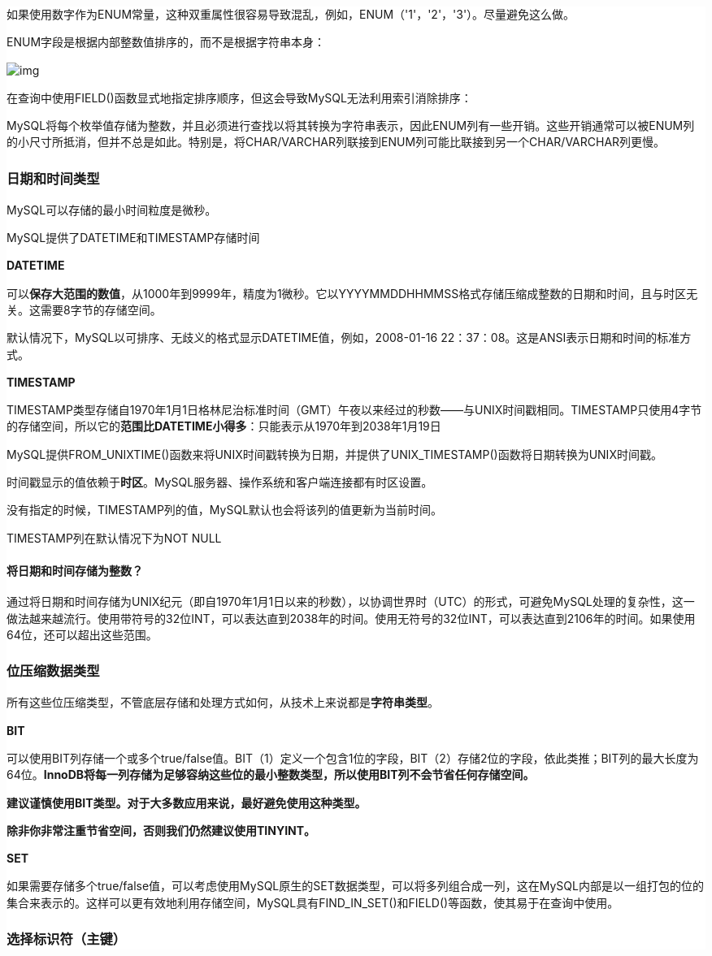 如果使用数字作为ENUM常量，这种双重属性很容易导致混乱，例如，ENUM（'1'，'2'，'3'）。尽量避免这么做。

ENUM字段是根据内部整数值排序的，而不是根据字符串本身：

![img](高性能MySQL-schema设计与管理.assets/1708963409375-4.png)

在查询中使用FIELD()函数显式地指定排序顺序，但这会导致MySQL无法利用索引消除排序：

MySQL将每个枚举值存储为整数，并且必须进行查找以将其转换为字符串表示，因此ENUM列有一些开销。这些开销通常可以被ENUM列的小尺寸所抵消，但并不总是如此。特别是，将CHAR/VARCHAR列联接到ENUM列可能比联接到另一个CHAR/VARCHAR列更慢。

### 日期和时间类型

MySQL可以存储的最小时间粒度是微秒。

MySQL提供了DATETIME和TIMESTAMP存储时间

**DATETIME**

可以**保存大范围的数值**，从1000年到9999年，精度为1微秒。它以YYYYMMDDHHMMSS格式存储压缩成整数的日期和时间，且与时区无关。这需要8字节的存储空间。

默认情况下，MySQL以可排序、无歧义的格式显示DATETIME值，例如，2008-01-16 22：37：08。这是ANSI表示日期和时间的标准方式。

**TIMESTAMP**

TIMESTAMP类型存储自1970年1月1日格林尼治标准时间（GMT）午夜以来经过的秒数——与UNIX时间戳相同。TIMESTAMP只使用4字节的存储空间，所以它的**范围比DATETIME小得多**：只能表示从1970年到2038年1月19日

MySQL提供FROM_UNIXTIME()函数来将UNIX时间戳转换为日期，并提供了UNIX_TIMESTAMP()函数将日期转换为UNIX时间戳。

时间戳显示的值依赖于**时区**。MySQL服务器、操作系统和客户端连接都有时区设置。

没有指定的时候，TIMESTAMP列的值，MySQL默认也会将该列的值更新为当前时间。

TIMESTAMP列在默认情况下为NOT NULL

#### 将日期和时间存储为整数？

通过将日期和时间存储为UNIX纪元（即自1970年1月1日以来的秒数），以协调世界时（UTC）的形式，可避免MySQL处理的复杂性，这一做法越来越流行。使用带符号的32位INT，可以表达直到2038年的时间。使用无符号的32位INT，可以表达直到2106年的时间。如果使用64位，还可以超出这些范围。

### 位压缩数据类型

所有这些位压缩类型，不管底层存储和处理方式如何，从技术上来说都是**字符串类型**。

**BIT**

可以使用BIT列存储一个或多个true/false值。BIT（1）定义一个包含1位的字段，BIT（2）存储2位的字段，依此类推；BIT列的最大长度为64位。**InnoDB将每一列存储为足够容纳这些位的最小整数类型，所以使用BIT列不会节省任何存储空间。**

**建议谨慎使用BIT类型。对于大多数应用来说，最好避免使用这种类型。**

**除非你非常注重节省空间，否则我们仍然建议使用TINYINT。**

**SET**

如果需要存储多个true/false值，可以考虑使用MySQL原生的SET数据类型，可以将多列组合成一列，这在MySQL内部是以一组打包的位的集合来表示的。这样可以更有效地利用存储空间，MySQL具有FIND_IN_SET()和FIELD()等函数，使其易于在查询中使用。

### 选择标识符（主键）
